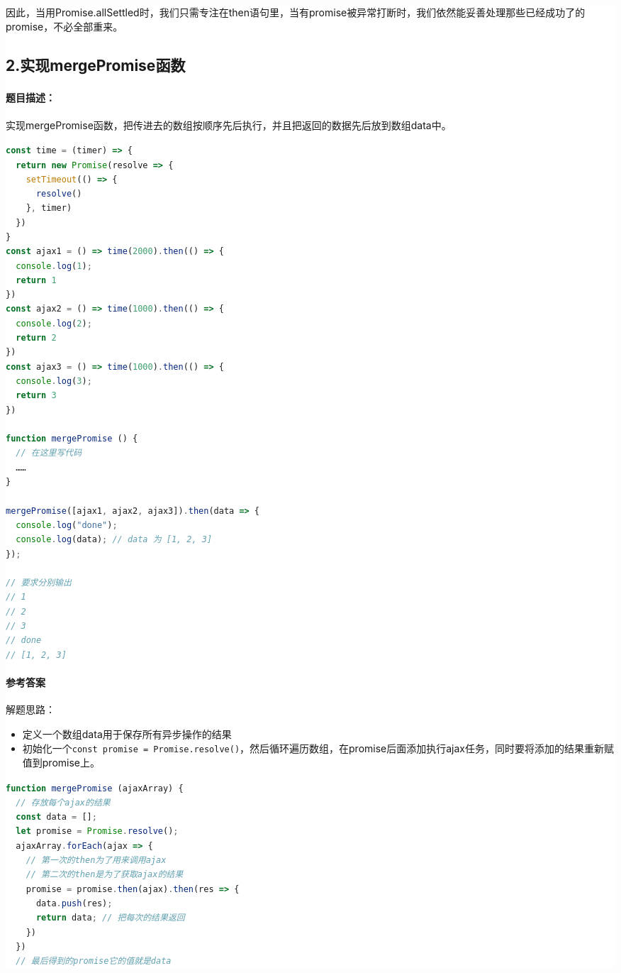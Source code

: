 因此，当用Promise.allSettled时，我们只需专注在then语句里，当有promise被异常打断时，我们依然能妥善处理那些已经成功了的promise，不必全部重来。

## 2.实现mergePromise函数
#### 题目描述：
实现mergePromise函数，把传进去的数组按顺序先后执行，并且把返回的数据先后放到数组data中。
```javascript
const time = (timer) => {
  return new Promise(resolve => {
    setTimeout(() => {
      resolve()
    }, timer)
  })
}
const ajax1 = () => time(2000).then(() => {
  console.log(1);
  return 1
})
const ajax2 = () => time(1000).then(() => {
  console.log(2);
  return 2
})
const ajax3 = () => time(1000).then(() => {
  console.log(3);
  return 3
})

function mergePromise () {
  // 在这里写代码
  ……
}

mergePromise([ajax1, ajax2, ajax3]).then(data => {
  console.log("done");
  console.log(data); // data 为 [1, 2, 3]
});

// 要求分别输出
// 1
// 2
// 3
// done
// [1, 2, 3]

```
#### 参考答案
解题思路：
+ 定义一个数组data用于保存所有异步操作的结果
+ 初始化一个`const promise = Promise.resolve()`，然后循环遍历数组，在promise后面添加执行ajax任务，同时要将添加的结果重新赋值到promise上。

```javascript
function mergePromise (ajaxArray) {
  // 存放每个ajax的结果
  const data = [];
  let promise = Promise.resolve();
  ajaxArray.forEach(ajax => {
  	// 第一次的then为了用来调用ajax
  	// 第二次的then是为了获取ajax的结果
    promise = promise.then(ajax).then(res => {
      data.push(res);
      return data; // 把每次的结果返回
    })
  })
  // 最后得到的promise它的值就是data
```
